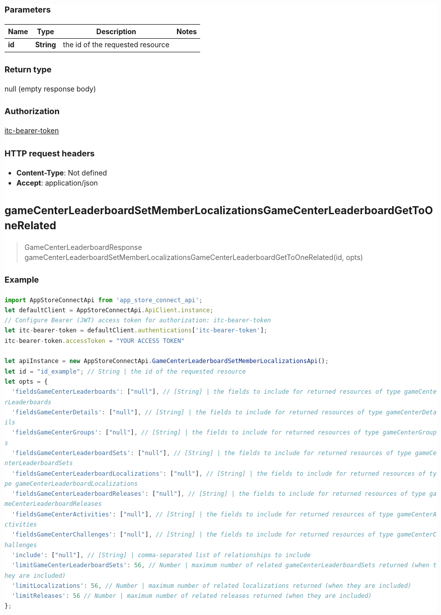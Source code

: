 ### Parameters


Name | Type | Description  | Notes
------------- | ------------- | ------------- | -------------
 **id** | **String**| the id of the requested resource | 

### Return type

null (empty response body)

### Authorization

[itc-bearer-token](../README.md#itc-bearer-token)

### HTTP request headers

- **Content-Type**: Not defined
- **Accept**: application/json


## gameCenterLeaderboardSetMemberLocalizationsGameCenterLeaderboardGetToOneRelated

> GameCenterLeaderboardResponse gameCenterLeaderboardSetMemberLocalizationsGameCenterLeaderboardGetToOneRelated(id, opts)



### Example

```javascript
import AppStoreConnectApi from 'app_store_connect_api';
let defaultClient = AppStoreConnectApi.ApiClient.instance;
// Configure Bearer (JWT) access token for authorization: itc-bearer-token
let itc-bearer-token = defaultClient.authentications['itc-bearer-token'];
itc-bearer-token.accessToken = "YOUR ACCESS TOKEN"

let apiInstance = new AppStoreConnectApi.GameCenterLeaderboardSetMemberLocalizationsApi();
let id = "id_example"; // String | the id of the requested resource
let opts = {
  'fieldsGameCenterLeaderboards': ["null"], // [String] | the fields to include for returned resources of type gameCenterLeaderboards
  'fieldsGameCenterDetails': ["null"], // [String] | the fields to include for returned resources of type gameCenterDetails
  'fieldsGameCenterGroups': ["null"], // [String] | the fields to include for returned resources of type gameCenterGroups
  'fieldsGameCenterLeaderboardSets': ["null"], // [String] | the fields to include for returned resources of type gameCenterLeaderboardSets
  'fieldsGameCenterLeaderboardLocalizations': ["null"], // [String] | the fields to include for returned resources of type gameCenterLeaderboardLocalizations
  'fieldsGameCenterLeaderboardReleases': ["null"], // [String] | the fields to include for returned resources of type gameCenterLeaderboardReleases
  'fieldsGameCenterActivities': ["null"], // [String] | the fields to include for returned resources of type gameCenterActivities
  'fieldsGameCenterChallenges': ["null"], // [String] | the fields to include for returned resources of type gameCenterChallenges
  'include': ["null"], // [String] | comma-separated list of relationships to include
  'limitGameCenterLeaderboardSets': 56, // Number | maximum number of related gameCenterLeaderboardSets returned (when they are included)
  'limitLocalizations': 56, // Number | maximum number of related localizations returned (when they are included)
  'limitReleases': 56 // Number | maximum number of related releases returned (when they are included)
};
```